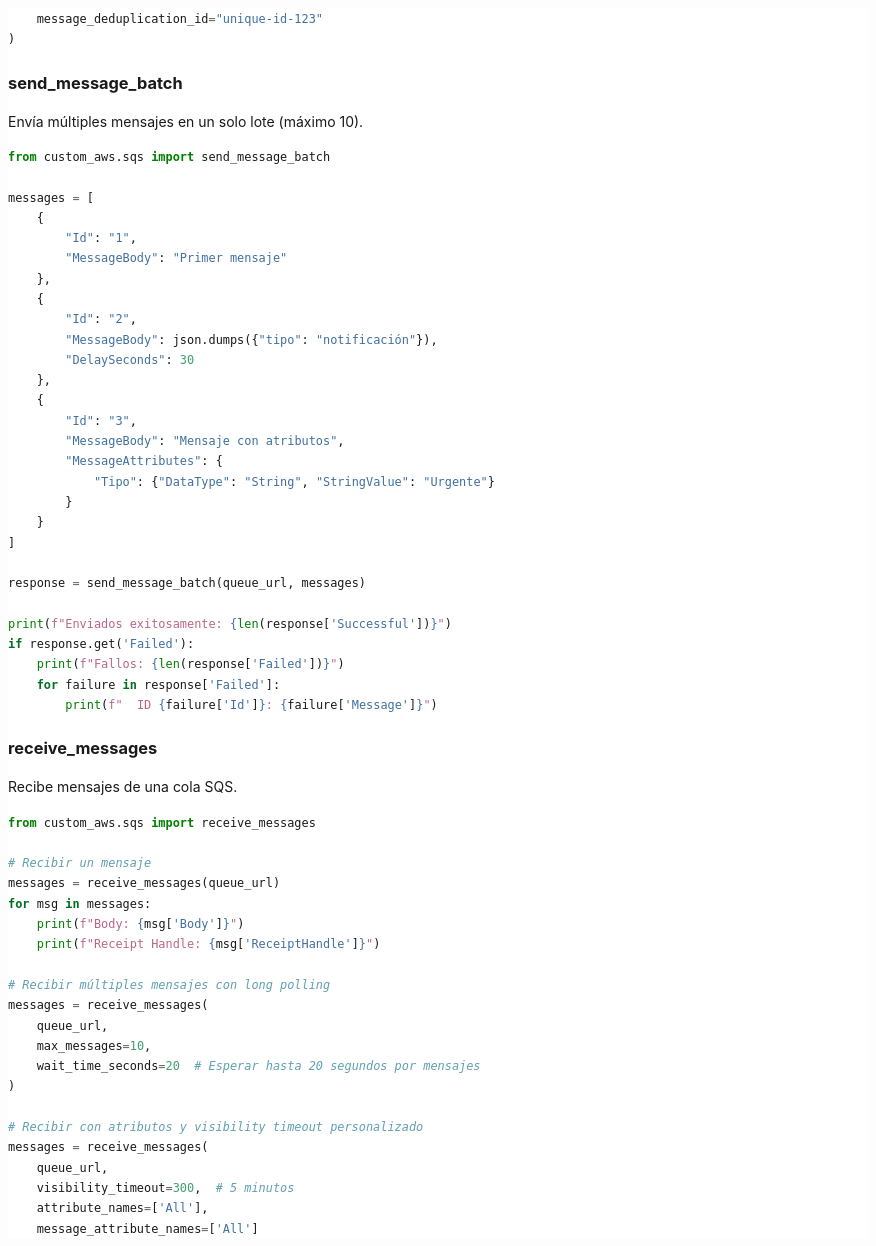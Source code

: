 ```python
    message_deduplication_id="unique-id-123"
)
```

### send_message_batch

Envía múltiples mensajes en un solo lote (máximo 10).

```python
from custom_aws.sqs import send_message_batch

messages = [
    {
        "Id": "1",
        "MessageBody": "Primer mensaje"
    },
    {
        "Id": "2",
        "MessageBody": json.dumps({"tipo": "notificación"}),
        "DelaySeconds": 30
    },
    {
        "Id": "3",
        "MessageBody": "Mensaje con atributos",
        "MessageAttributes": {
            "Tipo": {"DataType": "String", "StringValue": "Urgente"}
        }
    }
]

response = send_message_batch(queue_url, messages)

print(f"Enviados exitosamente: {len(response['Successful'])}")
if response.get('Failed'):
    print(f"Fallos: {len(response['Failed'])}")
    for failure in response['Failed']:
        print(f"  ID {failure['Id']}: {failure['Message']}")
```

### receive_messages

Recibe mensajes de una cola SQS.

```python
from custom_aws.sqs import receive_messages

# Recibir un mensaje
messages = receive_messages(queue_url)
for msg in messages:
    print(f"Body: {msg['Body']}")
    print(f"Receipt Handle: {msg['ReceiptHandle']}")

# Recibir múltiples mensajes con long polling
messages = receive_messages(
    queue_url,
    max_messages=10,
    wait_time_seconds=20  # Esperar hasta 20 segundos por mensajes
)

# Recibir con atributos y visibility timeout personalizado
messages = receive_messages(
    queue_url,
    visibility_timeout=300,  # 5 minutos
    attribute_names=['All'],
    message_attribute_names=['All']
```